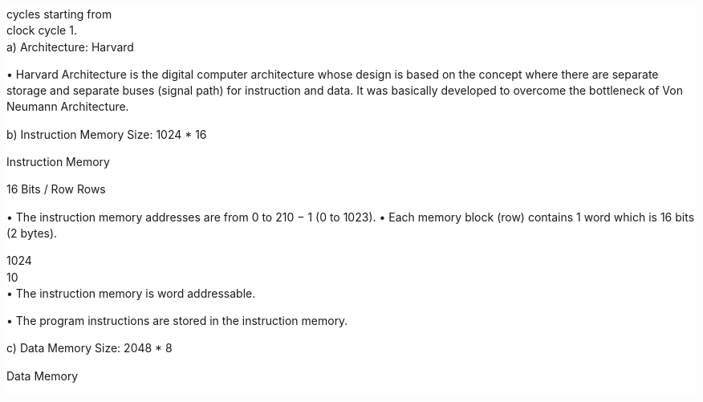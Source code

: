 </div>
<div class="column">
cycles starting from

</div>
<div class="column">
clock cycle 1.

</div>
</div>
<div class="layoutArea">
<div class="column">
a) Architecture: Harvard

• Harvard Architecture is the digital computer architecture whose design is based on the concept where there are separate storage and separate buses (signal path) for instruction and data. It was basically developed to overcome the bottleneck of Von Neumann Architecture.

b) Instruction Memory Size: 1024 * 16

Instruction Memory

</div>
</div>
<div class="layoutArea">
<div class="column">
16 Bits / Row Rows

• The instruction memory addresses are from 0 to 210 − 1 (0 to 1023). • Each memory block (row) contains 1 word which is 16 bits (2 bytes).

</div>
</div>
<div class="layoutArea">
<div class="column">
1024

</div>
</div>
<div class="layoutArea">
<div class="column">
10

</div>
</div>
</div>
<div class="page" title="Page 11">
<div class="layoutArea">
<div class="column">
• The instruction memory is word addressable.

• The program instructions are stored in the instruction memory.

c) Data Memory Size: 2048 * 8

Data Memory

